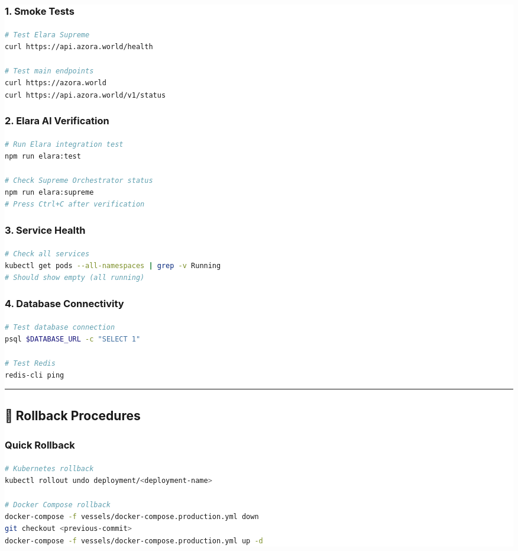 ### 1. Smoke Tests
```bash
# Test Elara Supreme
curl https://api.azora.world/health

# Test main endpoints
curl https://azora.world
curl https://api.azora.world/v1/status
```

### 2. Elara AI Verification
```bash
# Run Elara integration test
npm run elara:test

# Check Supreme Orchestrator status
npm run elara:supreme
# Press Ctrl+C after verification
```

### 3. Service Health
```bash
# Check all services
kubectl get pods --all-namespaces | grep -v Running
# Should show empty (all running)
```

### 4. Database Connectivity
```bash
# Test database connection
psql $DATABASE_URL -c "SELECT 1"

# Test Redis
redis-cli ping
```

---

## 🚨 Rollback Procedures

### Quick Rollback
```bash
# Kubernetes rollback
kubectl rollout undo deployment/<deployment-name>

# Docker Compose rollback
docker-compose -f vessels/docker-compose.production.yml down
git checkout <previous-commit>
docker-compose -f vessels/docker-compose.production.yml up -d
```
